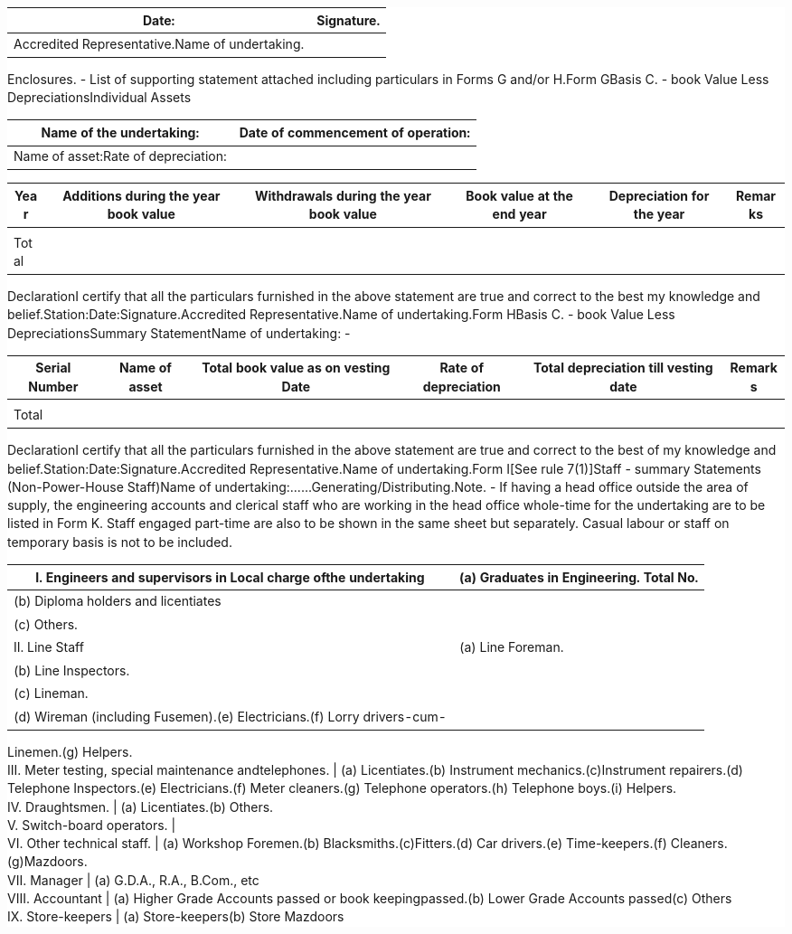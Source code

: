 Date: | Signature.  
---|---  
Accredited Representative.Name of undertaking. |   
  
Enclosures. - List of supporting statement attached including particulars in
Forms G and/or H.Form GBasis C. - book Value Less DepreciationsIndividual
Assets

Name of the undertaking: | Date of commencement of operation:  
---|---  
Name of asset:Rate of depreciation: |   
  
Year | Additions during the year book value | Withdrawals during the year book value | Book value at the end year | Depreciation for the year | Remarks  
---|---|---|---|---|---  
|  |  |  |  |   
Total |  |  |  |  |   
  
DeclarationI certify that all the particulars furnished in the above statement
are true and correct to the best my knowledge and
belief.Station:Date:Signature.Accredited Representative.Name of
undertaking.Form HBasis C. - book Value Less DepreciationsSummary
StatementName of undertaking: -

Serial Number | Name of asset | Total book value as on vesting Date | Rate of depreciation | Total depreciation till vesting date | Remarks  
---|---|---|---|---|---  
|  |  |  |  |   
Total |  |  |  |  |   
  
DeclarationI certify that all the particulars furnished in the above statement
are true and correct to the best of my knowledge and
belief.Station:Date:Signature.Accredited Representative.Name of
undertaking.Form I[See rule 7(1)]Staff - summary Statements (Non-Power-House
Staff)Name of undertaking:......Generating/Distributing.Note. - If having a
head office outside the area of supply, the engineering accounts and clerical
staff who are working in the head office whole-time for the undertaking are to
be listed in Form K. Staff engaged part-time are also to be shown in the same
sheet but separately. Casual labour or staff on temporary basis is not to be
included.

I. Engineers and supervisors in Local charge ofthe undertaking | (a) Graduates in Engineering. Total No.  
---|---  
| (b) Diploma holders and licentiates  
| (c) Others.  
II. Line Staff | (a) Line Foreman.  
| (b) Line Inspectors.  
| (c) Lineman.  
| (d) Wireman (including Fusemen).(e) Electricians.(f) Lorry drivers-cum-
Linemen.(g) Helpers.  
III. Meter testing, special maintenance andtelephones. |  (a) Licentiates.(b) Instrument mechanics.(c)Instrument repairers.(d) Telephone Inspectors.(e) Electricians.(f) Meter cleaners.(g) Telephone operators.(h) Telephone boys.(i) Helpers.  
IV. Draughtsmen. | (a) Licentiates.(b) Others.  
V. Switch-board operators. |   
VI. Other technical staff. |  (a) Workshop Foremen.(b) Blacksmiths.(c)Fitters.(d) Car drivers.(e) Time-keepers.(f) Cleaners.(g)Mazdoors.  
VII. Manager | (a) G.D.A., R.A., B.Com., etc  
VIII. Accountant |  (a) Higher Grade Accounts passed or book keepingpassed.(b) Lower Grade Accounts passed(c) Others  
IX. Store-keepers | (a) Store-keepers(b) Store Mazdoors  